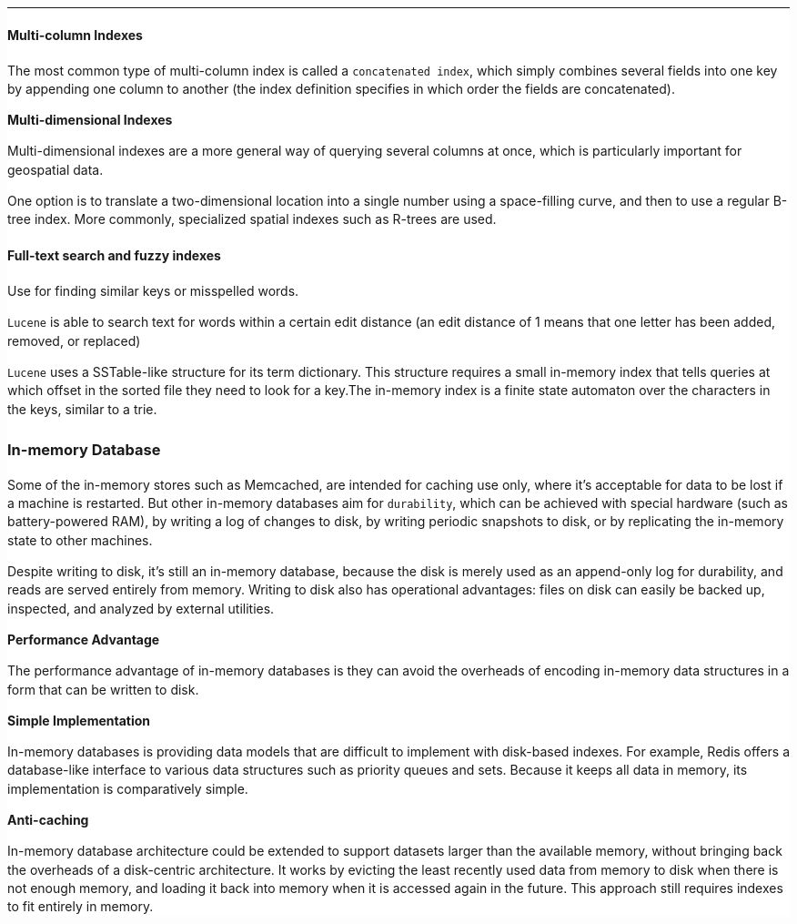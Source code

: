 ****

#### Multi-column Indexes

The most common type of multi-column index is called a `concatenated index`, which simply combines several fields into one key by appending one column to another (the index definition specifies in which order the fields are concatenated).

**Multi-dimensional Indexes**

Multi-dimensional indexes are a more general way of querying several columns at once, which is particularly important for geospatial data. 

One option is to translate a two-dimensional location into a single number using a space-filling curve, and then to use a regular B-tree index. More commonly, specialized spatial indexes such as R-trees are used. 

#### Full-text search and fuzzy indexes

Use for finding similar keys or misspelled words.

`Lucene` is able to search text for words within a certain edit distance (an edit distance of 1 means that one letter has been added, removed, or replaced)

`Lucene` uses a SSTable-like structure for its term dictionary. This structure requires a small in-memory index that tells queries at which offset in the sorted file they need to look for a key.The in-memory index is a finite state automaton over the characters in the keys, similar to a trie. 

### In-memory Database

Some of the in-memory stores such as Memcached, are intended for caching use only, where it’s acceptable for data to be lost if a machine is restarted. But other in-memory databases aim for `durability`, which can be achieved with special hardware (such as battery-powered RAM), by writing a log of changes to disk, by writing periodic snapshots to disk, or by replicating the in-memory state to other machines.

Despite writing to disk, it’s still an in-memory database, because the disk is merely used as an append-only log for durability, and reads are served entirely from memory. Writing to disk also has operational advantages: files on disk can easily be backed up, inspected, and analyzed by external utilities.

**Performance Advantage**

The performance advantage of in-memory databases is they can avoid the overheads of encoding in-memory data structures in a form that can be written to disk.

**Simple Implementation**

In-memory databases is providing data models that are difficult to implement with disk-based indexes. For example, Redis offers a database-like interface to various data structures such as priority queues and sets. Because it keeps all data in memory, its implementation is comparatively simple.

**Anti-caching**

In-memory database architecture could be extended to support datasets larger than the available memory, without bringing back the overheads of a disk-centric architecture. It works by evicting the least recently used data from memory to disk when there is not enough memory, and loading it back into memory when it is accessed again in the future. This approach still requires indexes to fit entirely in memory.

